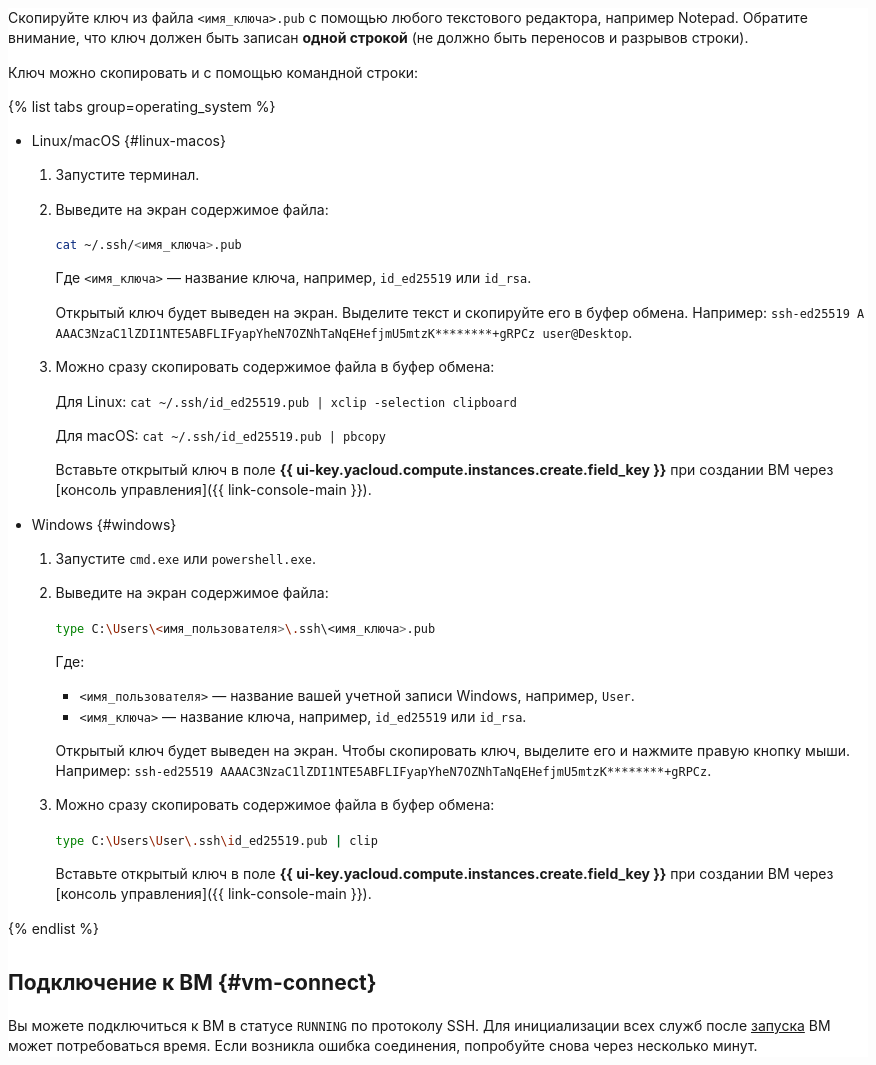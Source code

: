 Скопируйте ключ из файла `<имя_ключа>.pub` с помощью любого текстового редактора, например Notepad. Обратите внимание, что ключ должен быть записан **одной строкой** (не должно быть переносов и разрывов строки).

Ключ можно скопировать и с помощью командной строки:

{% list tabs group=operating_system %}

- Linux/macOS {#linux-macos}

  1. Запустите терминал.
  1. Выведите на экран содержимое файла:

     ```bash
     cat ~/.ssh/<имя_ключа>.pub
     ```

     Где `<имя_ключа>` — название ключа, например, `id_ed25519` или `id_rsa`.

     Открытый ключ будет выведен на экран. Выделите текст и скопируйте его в буфер обмена. Например: `ssh-ed25519 AAAAC3NzaC1lZDI1NTE5ABFLIFyapYheN7OZNhTaNqEHefjmU5mtzK********+gRPCz user@Desktop`.
  1. Можно сразу скопировать содержимое файла в буфер обмена:

     Для Linux: `cat ~/.ssh/id_ed25519.pub | xclip -selection clipboard`

     Для macOS: `cat ~/.ssh/id_ed25519.pub | pbcopy`

     Вставьте открытый ключ в поле **{{ ui-key.yacloud.compute.instances.create.field_key }}** при создании ВМ через [консоль управления]({{ link-console-main }}).

- Windows {#windows}

  1. Запустите `cmd.exe` или `powershell.exe`.
  1. Выведите на экран содержимое файла:

     ```bash
     type C:\Users\<имя_пользователя>\.ssh\<имя_ключа>.pub
     ```

     Где:
     * `<имя_пользователя>` — название вашей учетной записи Windows, например, `User`.
     * `<имя_ключа>` — название ключа, например, `id_ed25519` или `id_rsa`.

     Открытый ключ будет выведен на экран. Чтобы скопировать ключ, выделите его и нажмите правую кнопку мыши. Например: `ssh-ed25519 AAAAC3NzaC1lZDI1NTE5ABFLIFyapYheN7OZNhTaNqEHefjmU5mtzK********+gRPCz`.
  1. Можно сразу скопировать содержимое файла в буфер обмена:

     ```bash
     type C:\Users\User\.ssh\id_ed25519.pub | clip
     ```

     Вставьте открытый ключ в поле **{{ ui-key.yacloud.compute.instances.create.field_key }}** при создании ВМ через [консоль управления]({{ link-console-main }}).

{% endlist %}

## Подключение к ВМ {#vm-connect}

Вы можете подключиться к ВМ в статусе `RUNNING` по протоколу SSH. Для инициализации всех служб после [запуска](../vm-control/vm-stop-and-start.md#start) ВМ может потребоваться время. Если возникла ошибка соединения, попробуйте снова через несколько минут.
